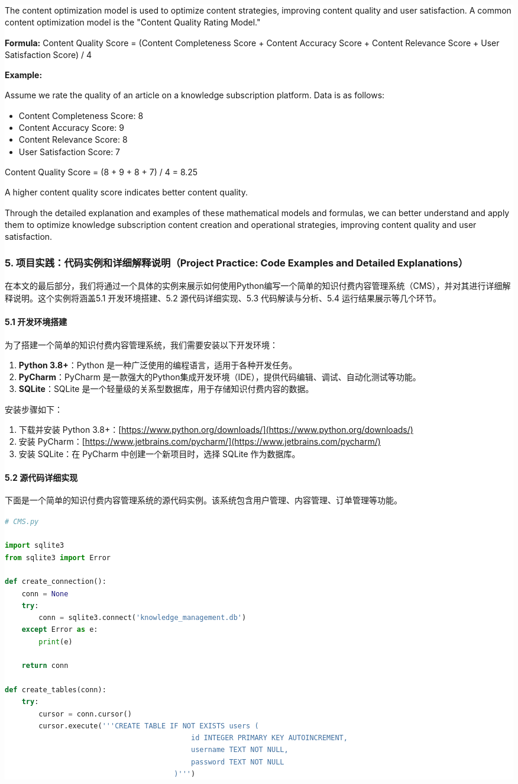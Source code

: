 The content optimization model is used to optimize content strategies, improving content quality and user satisfaction. A common content optimization model is the "Content Quality Rating Model."

**Formula:** Content Quality Score = (Content Completeness Score + Content Accuracy Score + Content Relevance Score + User Satisfaction Score) / 4

**Example:**

Assume we rate the quality of an article on a knowledge subscription platform. Data is as follows:

- Content Completeness Score: 8
- Content Accuracy Score: 9
- Content Relevance Score: 8
- User Satisfaction Score: 7

Content Quality Score = (8 + 9 + 8 + 7) / 4 = 8.25

A higher content quality score indicates better content quality.

Through the detailed explanation and examples of these mathematical models and formulas, we can better understand and apply them to optimize knowledge subscription content creation and operational strategies, improving content quality and user satisfaction.

### 5. 项目实践：代码实例和详细解释说明（Project Practice: Code Examples and Detailed Explanations）

在本文的最后部分，我们将通过一个具体的实例来展示如何使用Python编写一个简单的知识付费内容管理系统（CMS），并对其进行详细解释说明。这个实例将涵盖5.1 开发环境搭建、5.2 源代码详细实现、5.3 代码解读与分析、5.4 运行结果展示等几个环节。

#### 5.1 开发环境搭建

为了搭建一个简单的知识付费内容管理系统，我们需要安装以下开发环境：

1. **Python 3.8+**：Python 是一种广泛使用的编程语言，适用于各种开发任务。
2. **PyCharm**：PyCharm 是一款强大的Python集成开发环境（IDE），提供代码编辑、调试、自动化测试等功能。
3. **SQLite**：SQLite 是一个轻量级的关系型数据库，用于存储知识付费内容的数据。

安装步骤如下：

1. 下载并安装 Python 3.8+：[https://www.python.org/downloads/](https://www.python.org/downloads/)
2. 安装 PyCharm：[https://www.jetbrains.com/pycharm/](https://www.jetbrains.com/pycharm/)
3. 安装 SQLite：在 PyCharm 中创建一个新项目时，选择 SQLite 作为数据库。

#### 5.2 源代码详细实现

下面是一个简单的知识付费内容管理系统的源代码实例。该系统包含用户管理、内容管理、订单管理等功能。

```python
# CMS.py

import sqlite3
from sqlite3 import Error

def create_connection():
    conn = None
    try:
        conn = sqlite3.connect('knowledge_management.db')
    except Error as e:
        print(e)

    return conn

def create_tables(conn):
    try:
        cursor = conn.cursor()
        cursor.execute('''CREATE TABLE IF NOT EXISTS users (
                                            id INTEGER PRIMARY KEY AUTOINCREMENT,
                                            username TEXT NOT NULL,
                                            password TEXT NOT NULL
                                        )''')
```